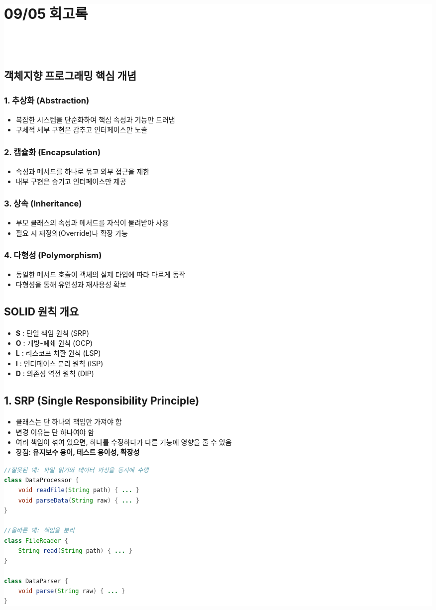 # 09/05 회고록
<br>
<br>

## 객체지향 프로그래밍 핵심 개념

### 1. 추상화 (Abstraction)
- 복잡한 시스템을 단순화하여 핵심 속성과 기능만 드러냄
- 구체적 세부 구현은 감추고 인터페이스만 노출

### 2. 캡슐화 (Encapsulation)
- 속성과 메서드를 하나로 묶고 외부 접근을 제한
- 내부 구현은 숨기고 인터페이스만 제공

### 3. 상속 (Inheritance)
- 부모 클래스의 속성과 메서드를 자식이 물려받아 사용
- 필요 시 재정의(Override)나 확장 가능

### 4. 다형성 (Polymorphism)
- 동일한 메서드 호출이 객체의 실제 타입에 따라 다르게 동작
- 다형성을 통해 유연성과 재사용성 확보


## SOLID 원칙 개요
- **S** : 단일 책임 원칙 (SRP)  
- **O** : 개방-폐쇄 원칙 (OCP)  
- **L** : 리스코프 치환 원칙 (LSP)  
- **I** : 인터페이스 분리 원칙 (ISP)  
- **D** : 의존성 역전 원칙 (DIP)  


## 1. SRP (Single Responsibility Principle)
- 클래스는 단 하나의 책임만 가져야 함
- 변경 이유는 단 하나여야 함
- 여러 책임이 섞여 있으면, 하나를 수정하다가 다른 기능에 영향을 줄 수 있음
- 장점: **유지보수 용이, 테스트 용이성, 확장성**
```java
//잘못된 예: 파일 읽기와 데이터 파싱을 동시에 수행
class DataProcessor {
    void readFile(String path) { ... }
    void parseData(String raw) { ... }
}

//올바른 예: 책임을 분리
class FileReader {
    String read(String path) { ... }
}

class DataParser {
    void parse(String raw) { ... }
}
```
